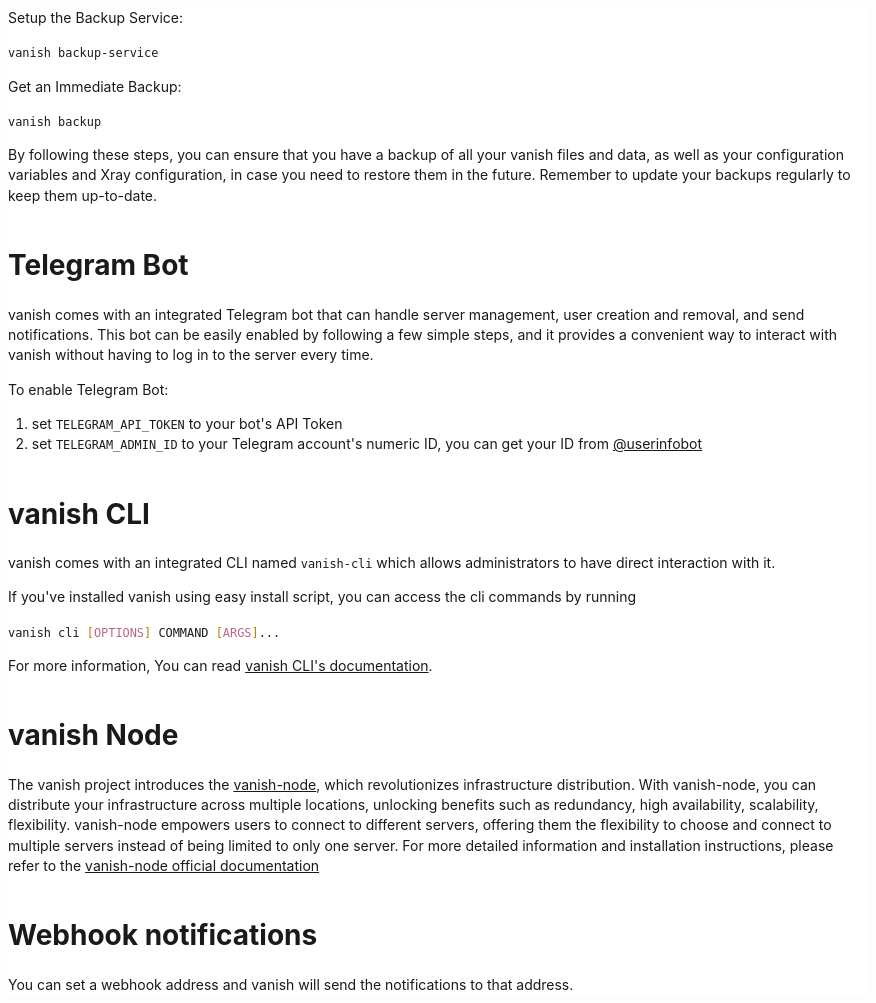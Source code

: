 Setup the Backup Service:
```bash
vanish backup-service
```

Get an Immediate Backup:
```bash
vanish backup
```

By following these steps, you can ensure that you have a backup of all your vanish files and data, as well as your configuration variables and Xray configuration, in case you need to restore them in the future. Remember to update your backups regularly to keep them up-to-date.

# Telegram Bot

vanish comes with an integrated Telegram bot that can handle server management, user creation and removal, and send notifications. This bot can be easily enabled by following a few simple steps, and it provides a convenient way to interact with vanish without having to log in to the server every time.

To enable Telegram Bot:

1. set `TELEGRAM_API_TOKEN` to your bot's API Token
2. set `TELEGRAM_ADMIN_ID` to your Telegram account's numeric ID, you can get your ID from [@userinfobot](https://t.me/userinfobot)

# vanish CLI

vanish comes with an integrated CLI named `vanish-cli` which allows administrators to have direct interaction with it.

If you've installed vanish using easy install script, you can access the cli commands by running

```bash
vanish cli [OPTIONS] COMMAND [ARGS]...
```

For more information, You can read [vanish CLI's documentation](./cli/README.md).

# vanish Node

The vanish project introduces the [vanish-node](https://github.com/gozargah/vanish-node), which revolutionizes infrastructure distribution. With vanish-node, you can distribute your infrastructure across multiple locations, unlocking benefits such as redundancy, high availability, scalability, flexibility. vanish-node empowers users to connect to different servers, offering them the flexibility to choose and connect to multiple servers instead of being limited to only one server.
For more detailed information and installation instructions, please refer to the [vanish-node official documentation](https://github.com/gozargah/vanish-node)

# Webhook notifications

You can set a webhook address and vanish will send the notifications to that address.
